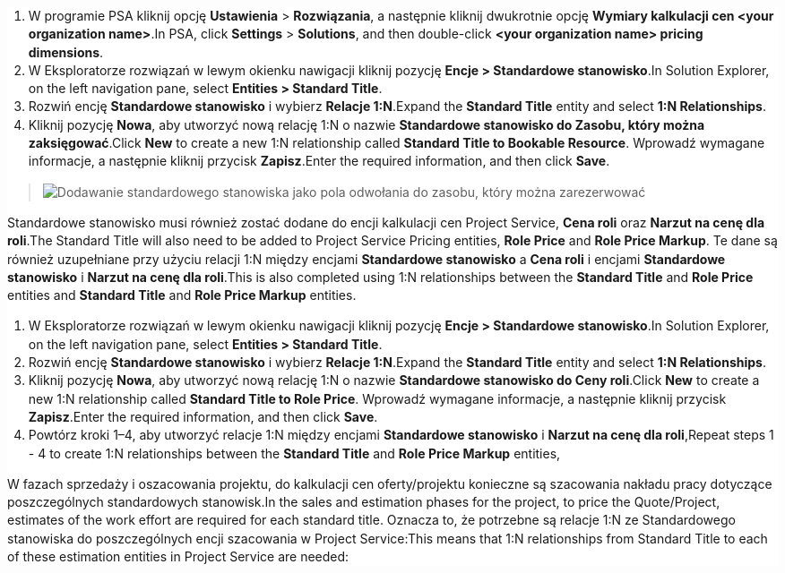 1. <span data-ttu-id="2e0e6-148">W programie PSA kliknij opcję **Ustawienia** > **Rozwiązania**, a następnie kliknij dwukrotnie opcję **Wymiary kalkulacji cen \<your organization name>**.</span><span class="sxs-lookup"><span data-stu-id="2e0e6-148">In PSA, click **Settings** > **Solutions**, and then double-click **\<your organization name> pricing dimensions**.</span></span> 
2. <span data-ttu-id="2e0e6-149">W Eksploratorze rozwiązań w lewym okienku nawigacji kliknij pozycję **Encje > Standardowe stanowisko**.</span><span class="sxs-lookup"><span data-stu-id="2e0e6-149">In Solution Explorer, on the left navigation pane, select **Entities > Standard Title**.</span></span>
3. <span data-ttu-id="2e0e6-150">Rozwiń encję **Standardowe stanowisko** i wybierz **Relacje 1:N**.</span><span class="sxs-lookup"><span data-stu-id="2e0e6-150">Expand the **Standard Title** entity and select **1:N Relationships**.</span></span>
4. <span data-ttu-id="2e0e6-151">Kliknij pozycję **Nowa**, aby utworzyć nową relację 1:N o nazwie **Standardowe stanowisko do Zasobu, który można zaksięgować**.</span><span class="sxs-lookup"><span data-stu-id="2e0e6-151">Click **New** to create a new 1:N relationship called **Standard Title to Bookable Resource**.</span></span> <span data-ttu-id="2e0e6-152">Wprowadź wymagane informacje, a następnie kliknij przycisk **Zapisz**.</span><span class="sxs-lookup"><span data-stu-id="2e0e6-152">Enter the required information, and then click **Save**.</span></span>

> ![Dodawanie standardowego stanowiska jako pola odwołania do zasobu, który można zarezerwować](media/ST-BR.png)

<span data-ttu-id="2e0e6-154">Standardowe stanowisko musi również zostać dodane do encji kalkulacji cen Project Service, **Cena roli** oraz **Narzut na cenę dla roli**.</span><span class="sxs-lookup"><span data-stu-id="2e0e6-154">The Standard Title will also need to be added to Project Service Pricing entities, **Role Price** and **Role Price Markup**.</span></span> <span data-ttu-id="2e0e6-155">Te dane są również uzupełniane przy użyciu relacji 1:N między encjami **Standardowe stanowisko** a **Cena roli** i encjami **Standardowe stanowisko** i **Narzut na cenę dla roli**.</span><span class="sxs-lookup"><span data-stu-id="2e0e6-155">This is also completed using 1:N relationships between the **Standard Title** and **Role Price** entities and **Standard Title** and **Role Price Markup** entities.</span></span>

1. <span data-ttu-id="2e0e6-156">W Eksploratorze rozwiązań w lewym okienku nawigacji kliknij pozycję **Encje > Standardowe stanowisko**.</span><span class="sxs-lookup"><span data-stu-id="2e0e6-156">In Solution Explorer, on the left navigation pane, select **Entities > Standard Title**.</span></span>
2. <span data-ttu-id="2e0e6-157">Rozwiń encję **Standardowe stanowisko** i wybierz **Relacje 1:N**.</span><span class="sxs-lookup"><span data-stu-id="2e0e6-157">Expand the **Standard Title** entity and select **1:N Relationships**.</span></span>
3. <span data-ttu-id="2e0e6-158">Kliknij pozycję **Nowa**, aby utworzyć nową relację 1:N o nazwie **Standardowe stanowisko do Ceny roli**.</span><span class="sxs-lookup"><span data-stu-id="2e0e6-158">Click **New** to create a new 1:N relationship called **Standard Title to Role Price**.</span></span> <span data-ttu-id="2e0e6-159">Wprowadź wymagane informacje, a następnie kliknij przycisk **Zapisz**.</span><span class="sxs-lookup"><span data-stu-id="2e0e6-159">Enter the required information, and then click **Save**.</span></span>
4. <span data-ttu-id="2e0e6-160">Powtórz kroki 1–4, aby utworzyć relacje 1:N między encjami **Standardowe stanowisko** i **Narzut na cenę dla roli**,</span><span class="sxs-lookup"><span data-stu-id="2e0e6-160">Repeat steps 1 - 4 to create 1:N relationships between the **Standard Title** and **Role Price Markup** entities,</span></span>

<span data-ttu-id="2e0e6-161">W fazach sprzedaży i oszacowania projektu, do kalkulacji cen oferty/projektu konieczne są szacowania nakładu pracy dotyczące poszczególnych standardowych stanowisk.</span><span class="sxs-lookup"><span data-stu-id="2e0e6-161">In the sales and estimation phases for the project, to price the Quote/Project, estimates of the work effort are required for each standard title.</span></span> <span data-ttu-id="2e0e6-162">Oznacza to, że potrzebne są relacje 1:N ze Standardowego stanowiska do poszczególnych encji szacowania w Project Service:</span><span class="sxs-lookup"><span data-stu-id="2e0e6-162">This means that 1:N relationships from Standard Title to each of these estimation entities in Project Service are needed:</span></span> 
